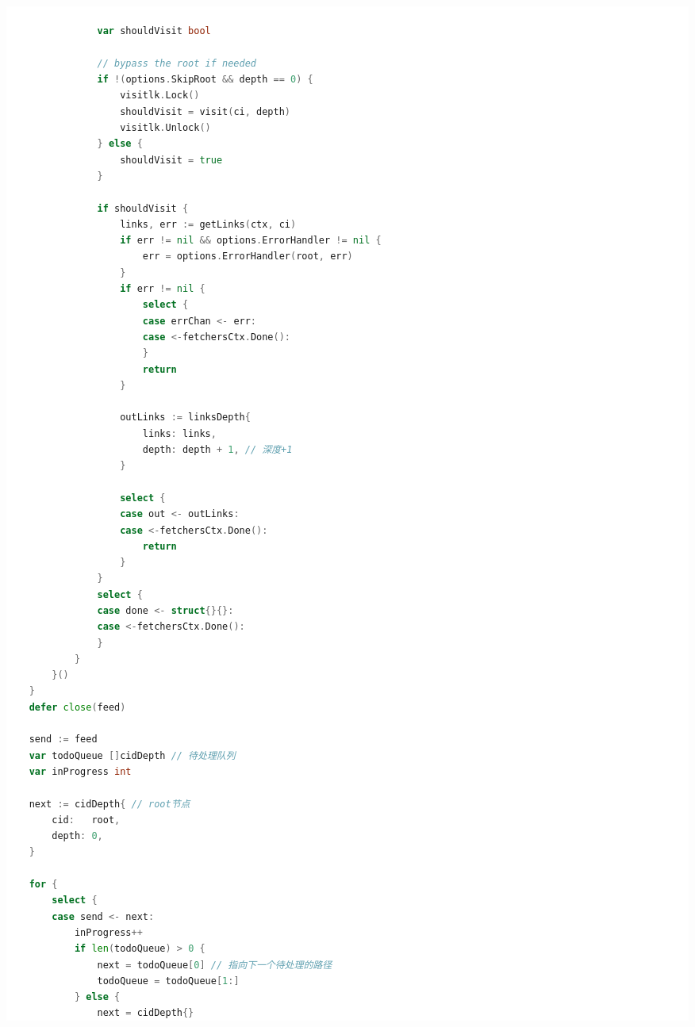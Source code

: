 ```go

				var shouldVisit bool

				// bypass the root if needed
				if !(options.SkipRoot && depth == 0) {
					visitlk.Lock()
					shouldVisit = visit(ci, depth)
					visitlk.Unlock()
				} else {
					shouldVisit = true
				}

				if shouldVisit {
					links, err := getLinks(ctx, ci)
					if err != nil && options.ErrorHandler != nil {
						err = options.ErrorHandler(root, err)
					}
					if err != nil {
						select {
						case errChan <- err:
						case <-fetchersCtx.Done():
						}
						return
					}

					outLinks := linksDepth{
						links: links,
						depth: depth + 1, // 深度+1
					}

					select {
					case out <- outLinks:
					case <-fetchersCtx.Done():
						return
					}
				}
				select {
				case done <- struct{}{}:
				case <-fetchersCtx.Done():
				}
			}
		}()
	}
	defer close(feed)

	send := feed
	var todoQueue []cidDepth // 待处理队列
	var inProgress int

	next := cidDepth{ // root节点
		cid:   root,
		depth: 0,
	}

	for {
		select {
		case send <- next:
			inProgress++
			if len(todoQueue) > 0 {
				next = todoQueue[0] // 指向下一个待处理的路径
				todoQueue = todoQueue[1:]
			} else {
				next = cidDepth{}
```